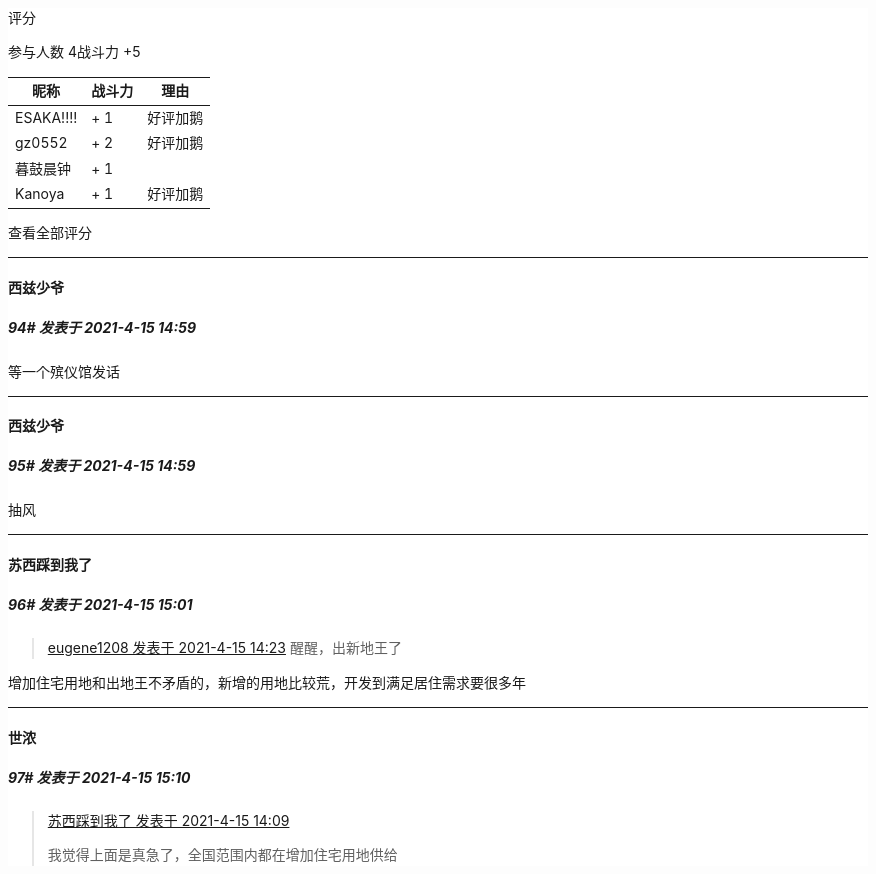 评分


 参与人数 4战斗力 +5

|昵称|战斗力|理由|
|----|---|---|
| ESAKA!!!!| + 1|好评加鹅|
| gz0552| + 2|好评加鹅|
| 暮鼓晨钟| + 1||
| Kanoya| + 1|好评加鹅|


查看全部评分


-----

####  西兹少爷  
##### 94#       发表于 2021-4-15 14:59


等一个殡仪馆发话


-----

####  西兹少爷  
##### 95#       发表于 2021-4-15 14:59


抽风


-----

####  苏西踩到我了  
##### 96#       发表于 2021-4-15 15:01


<blockquote><a href="httphttps://bbs.saraba1st.com/2b/forum.php?mod=redirect&amp;goto=findpost&amp;pid=50946151&amp;ptid=1999101" target="_blank">eugene1208 发表于 2021-4-15 14:23</a>
醒醒，出新地王了</blockquote>
增加住宅用地和出地王不矛盾的，新增的用地比较荒，开发到满足居住需求要很多年


-----

####  世浓  
##### 97#       发表于 2021-4-15 15:10


<blockquote><a href="httphttps://bbs.saraba1st.com/2b/forum.php?mod=redirect&amp;goto=findpost&amp;pid=50946015&amp;ptid=1999101" target="_blank">苏西踩到我了 发表于 2021-4-15 14:09</a>

我觉得上面是真急了，全国范围内都在增加住宅用地供给
